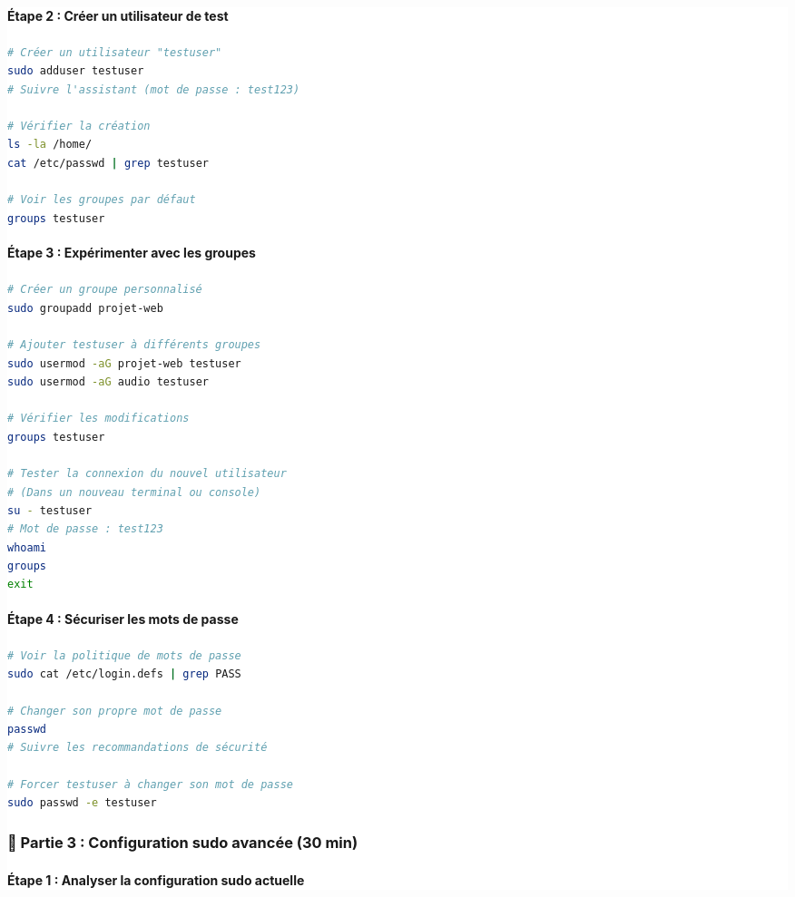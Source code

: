 #### Étape 2 : Créer un utilisateur de test

```bash
# Créer un utilisateur "testuser"
sudo adduser testuser
# Suivre l'assistant (mot de passe : test123)

# Vérifier la création
ls -la /home/
cat /etc/passwd | grep testuser

# Voir les groupes par défaut
groups testuser
```

#### Étape 3 : Expérimenter avec les groupes

```bash
# Créer un groupe personnalisé
sudo groupadd projet-web

# Ajouter testuser à différents groupes
sudo usermod -aG projet-web testuser
sudo usermod -aG audio testuser

# Vérifier les modifications
groups testuser

# Tester la connexion du nouvel utilisateur
# (Dans un nouveau terminal ou console)
su - testuser
# Mot de passe : test123
whoami
groups
exit
```

#### Étape 4 : Sécuriser les mots de passe

```bash
# Voir la politique de mots de passe
sudo cat /etc/login.defs | grep PASS

# Changer son propre mot de passe
passwd
# Suivre les recommandations de sécurité

# Forcer testuser à changer son mot de passe
sudo passwd -e testuser
```

### 🔐 Partie 3 : Configuration sudo avancée (30 min)

#### Étape 1 : Analyser la configuration sudo actuelle
